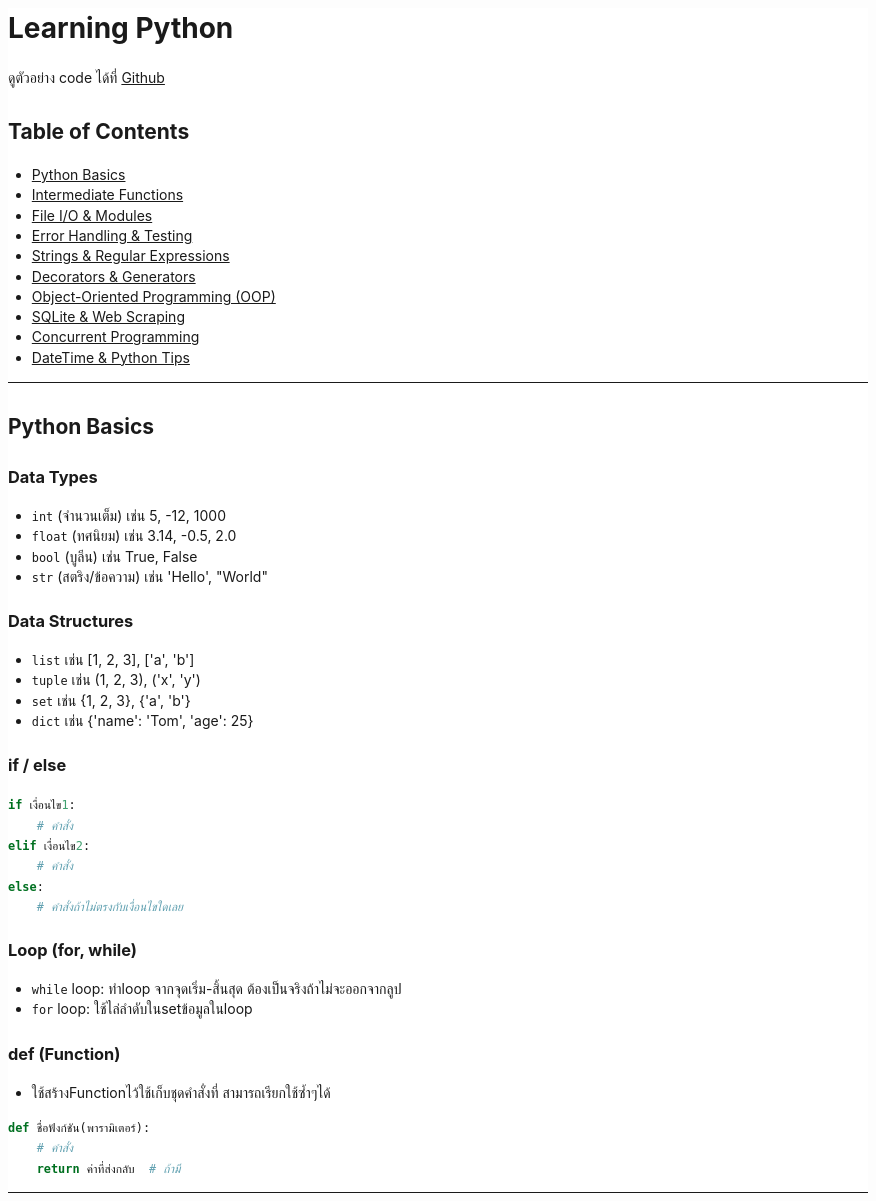 
# Learning Python
ดูตัวอย่าง code ได้ที่ [Github](https://github.com/14-saran/learning-python.git)

## Table of Contents
- [Python Basics](#python-basics)
- [Intermediate Functions](#intermediate-functions)
- [File I/O & Modules](#file-io--modules)
- [Error Handling & Testing](#error-handling--testing)
- [Strings & Regular Expressions](#strings--regular-expressions)
- [Decorators & Generators](#decorators--generators)
- [Object-Oriented Programming (OOP)](#object-oriented-programming-oop)
- [SQLite & Web Scraping](#sqlite--web-scraping)
- [Concurrent Programming](#concurrent-programming)
- [DateTime & Python Tips](#datetime--python-tips)

---

## Python Basics

### Data Types
- `int` (จำนวนเต็ม) เช่น 5, -12, 1000  
- `float` (ทศนิยม) เช่น 3.14, -0.5, 2.0  
- `bool` (บูลีน) เช่น True, False  
- `str` (สตริง/ข้อความ) เช่น 'Hello', "World"

### Data Structures
- `list` เช่น [1, 2, 3], ['a', 'b']  
- `tuple` เช่น (1, 2, 3), ('x', 'y')  
- `set` เช่น {1, 2, 3}, {'a', 'b'}  
- `dict` เช่น {'name': 'Tom', 'age': 25}

### if / else
```python
if เงื่อนไข1:
    # คำสั่ง
elif เงื่อนไข2:
    # คำสั่ง
else:
    # คำสั่งถ้าไม่ตรงกับเงื่อนไขใดเลย
```

### Loop (for, while)
- `while` loop: ทำloop จากจุดเริ่ม-สิ้นสุด ต้องเป็นจริงถ้าไม่จะออกจากลูป 
- `for` loop: ใช้ไล่ลำดับในsetข้อมูลในloop

### def (Function)
- ใช้สร้างFunctionไว้ใช้เก็บชุดคำสั่งที่ สามารถเรียกใช้ซ้ำๆได้ 
```python
def ชื่อฟังก์ชัน(พารามิเตอร์):
    # คำสั่ง
    return ค่าที่ส่งกลับ  # ถ้ามี
```

---